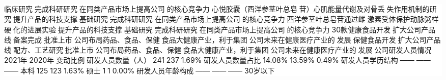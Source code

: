 临床研究
完成科研研究
在同类产品市场上提高公司
的核心竞争力
心悦胶囊（西洋参茎叶总皂
苷）心肌能量代谢及对骨丢
失作用机制的研究
提升产品的科技支撑
基础研究
完成科研研究
在同类产品市场上提高公司
的核心竞争力
西洋参茎叶总皂苷通过雌
激素受体保护动脉粥样硬
化的进展实验
提升产品的科技支撑
基础研究
完成科研研究
在同类产品市场上提高公司
的核心竞争力
30款健康食品开发
扩大公司产品线
备案完成
批准上市
公司布局药品、食品、保健
食品大健康产业，利于集团
公司未来在健康医疗产业的
发展
保健食品开发
扩大公司产品线
配方、工艺研究
批准上市
公司布局药品、食品、保健
食品大健康产业，利于集团
公司未来在健康医疗产业的
发展
公司研发人员情况2021年
2020年
变动比例
研发人员数量（人）
241
237
1.69%
研发人员数量占比
14.08%
13.59%
0.49%
研发人员学历结构
——
——
——
本科
125
123
1.63%
硕士
1
1
0.00%
研发人员年龄构成
——
——
——
30岁以下